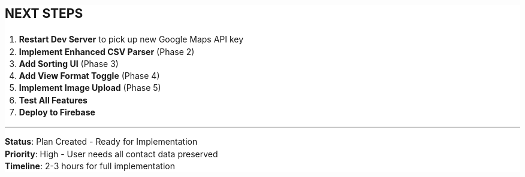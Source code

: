
## NEXT STEPS

1. **Restart Dev Server** to pick up new Google Maps API key
2. **Implement Enhanced CSV Parser** (Phase 2)
3. **Add Sorting UI** (Phase 3)
4. **Add View Format Toggle** (Phase 4)
5. **Implement Image Upload** (Phase 5)
6. **Test All Features**
7. **Deploy to Firebase**

---

**Status**: Plan Created - Ready for Implementation  
**Priority**: High - User needs all contact data preserved  
**Timeline**: 2-3 hours for full implementation
